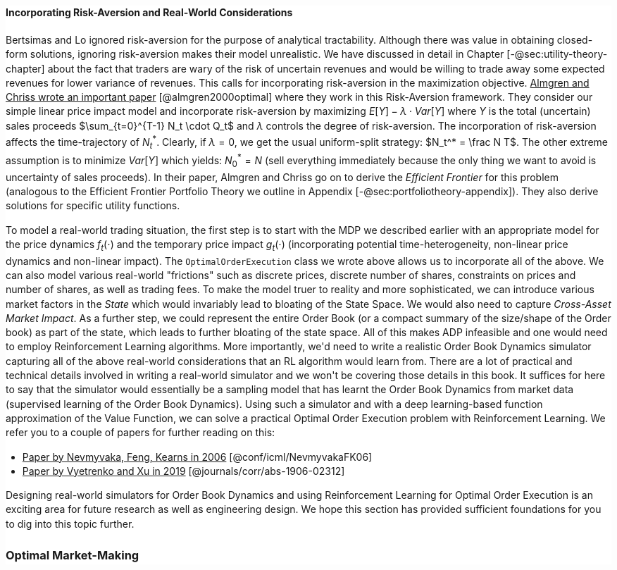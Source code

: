 #### Incorporating Risk-Aversion and Real-World Considerations

Bertsimas and Lo ignored risk-aversion for the purpose of analytical tractability. Although there was value in obtaining closed-form solutions, ignoring risk-aversion makes their model unrealistic. We have discussed in detail in Chapter [-@sec:utility-theory-chapter] about the fact that traders are wary of the risk of uncertain revenues and would be willing to trade away some expected revenues for lower variance of revenues. This calls for incorporating risk-aversion in the maximization objective. [Almgren and Chriss wrote an important paper](https://www.math.nyu.edu/faculty/chriss/optliq_f.pdf) [@almgren2000optimal] where they work in this Risk-Aversion framework. They consider our simple linear price impact model and incorporate risk-aversion by maximizing $E[Y] - \lambda \cdot Var[Y]$ where $Y$ is the total (uncertain) sales proceeds $\sum_{t=0}^{T-1} N_t \cdot Q_t$ and $\lambda$ controls the degree of risk-aversion. The incorporation of risk-aversion affects the time-trajectory of $N_t^*$. Clearly, if $\lambda = 0$, we get the usual uniform-split strategy: $N_t^* = \frac N T$. The other extreme assumption is to minimize $Var[Y]$ which yields: $N_0^* = N$ (sell everything immediately because the only thing we want to avoid is uncertainty of sales proceeds). In their paper, Almgren and Chriss go on to derive the *Efficient Frontier* for this problem (analogous to the Efficient Frontier Portfolio Theory we outline in Appendix [-@sec:portfoliotheory-appendix]). They also derive solutions for specific utility functions.

To model a real-world trading situation, the first step is to start with the MDP we described earlier with an appropriate model for the price dynamics $f_t(\cdot)$ and the temporary price impact $g_t(\cdot)$ (incorporating potential time-heterogeneity, non-linear price dynamics and non-linear impact). The `OptimalOrderExecution` class we wrote above allows us to incorporate all of the above. We can also model various real-world "frictions" such as discrete prices, discrete number of shares, constraints on prices and number of shares, as well as trading fees. To make the model truer to reality and more sophisticated, we can introduce various market factors in the *State* which would invariably lead to bloating of the State Space. We would also need to capture *Cross-Asset Market Impact*. As a further step, we could represent the entire Order Book (or a compact summary of the size/shape of the Order book) as part of the state, which leads to further bloating of the state space. All of this makes ADP infeasible and one would need to employ Reinforcement Learning algorithms. More importantly, we'd need to write a realistic Order Book Dynamics simulator capturing all of the above real-world considerations that an RL algorithm would learn from. There are a lot of practical and technical details involved in writing a real-world simulator and we won't be covering those details in this book. It suffices for here to say that the simulator would essentially be a sampling model that has learnt the Order Book Dynamics from market data (supervised learning of the Order Book Dynamics). Using such a simulator and with a deep learning-based function approximation of the Value Function, we can solve a practical Optimal Order Execution problem with Reinforcement Learning. We refer you to a couple of papers for further reading on this:

* [Paper by Nevmyvaka, Feng, Kearns in 2006](https://www.cis.upenn.edu/~mkearns/papers/rlexec.pdf) [@conf/icml/NevmyvakaFK06]
* [Paper by Vyetrenko and Xu in 2019](https://arxiv.org/pdf/1906.02312.pdf) [@journals/corr/abs-1906-02312]

Designing real-world simulators for Order Book Dynamics and using Reinforcement Learning for Optimal Order Execution is an exciting area for future research as well as engineering design. We hope this section has provided sufficient foundations for you to dig into this topic further.

### Optimal Market-Making
